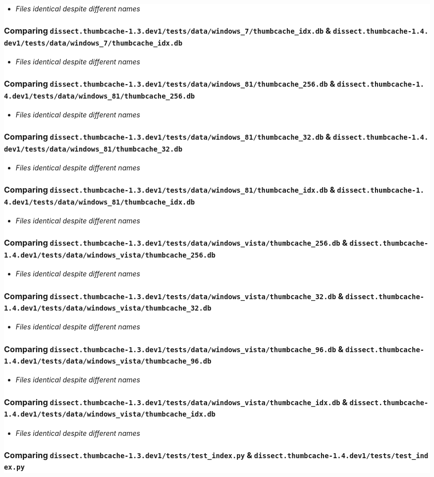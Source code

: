  * *Files identical despite different names*

### Comparing `dissect.thumbcache-1.3.dev1/tests/data/windows_7/thumbcache_idx.db` & `dissect.thumbcache-1.4.dev1/tests/data/windows_7/thumbcache_idx.db`

 * *Files identical despite different names*

### Comparing `dissect.thumbcache-1.3.dev1/tests/data/windows_81/thumbcache_256.db` & `dissect.thumbcache-1.4.dev1/tests/data/windows_81/thumbcache_256.db`

 * *Files identical despite different names*

### Comparing `dissect.thumbcache-1.3.dev1/tests/data/windows_81/thumbcache_32.db` & `dissect.thumbcache-1.4.dev1/tests/data/windows_81/thumbcache_32.db`

 * *Files identical despite different names*

### Comparing `dissect.thumbcache-1.3.dev1/tests/data/windows_81/thumbcache_idx.db` & `dissect.thumbcache-1.4.dev1/tests/data/windows_81/thumbcache_idx.db`

 * *Files identical despite different names*

### Comparing `dissect.thumbcache-1.3.dev1/tests/data/windows_vista/thumbcache_256.db` & `dissect.thumbcache-1.4.dev1/tests/data/windows_vista/thumbcache_256.db`

 * *Files identical despite different names*

### Comparing `dissect.thumbcache-1.3.dev1/tests/data/windows_vista/thumbcache_32.db` & `dissect.thumbcache-1.4.dev1/tests/data/windows_vista/thumbcache_32.db`

 * *Files identical despite different names*

### Comparing `dissect.thumbcache-1.3.dev1/tests/data/windows_vista/thumbcache_96.db` & `dissect.thumbcache-1.4.dev1/tests/data/windows_vista/thumbcache_96.db`

 * *Files identical despite different names*

### Comparing `dissect.thumbcache-1.3.dev1/tests/data/windows_vista/thumbcache_idx.db` & `dissect.thumbcache-1.4.dev1/tests/data/windows_vista/thumbcache_idx.db`

 * *Files identical despite different names*

### Comparing `dissect.thumbcache-1.3.dev1/tests/test_index.py` & `dissect.thumbcache-1.4.dev1/tests/test_index.py`
